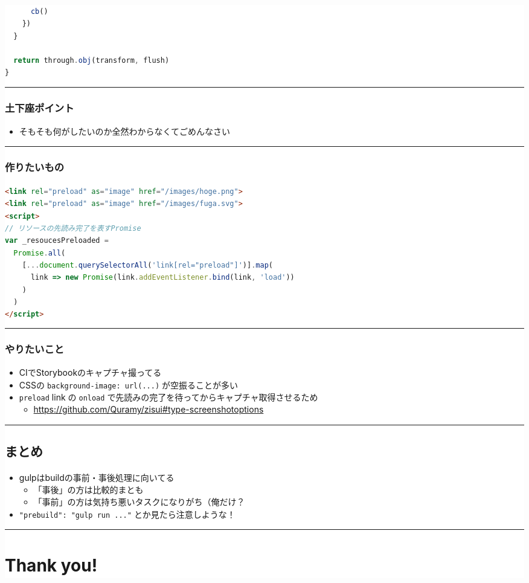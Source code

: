 ```js
      cb()
    })
  }

  return through.obj(transform, flush)
}
```

---

### 土下座ポイント

- そもそも何がしたいのか全然わからなくてごめんなさい

---

### 作りたいもの

```html
<link rel="preload" as="image" href="/images/hoge.png">
<link rel="preload" as="image" href="/images/fuga.svg">
<script>
// リソースの先読み完了を表すPromise
var _resoucesPreloaded =
  Promise.all(
    [...document.querySelectorAll('link[rel="preload"]')].map(
      link => new Promise(link.addEventListener.bind(link, 'load'))
    )
  )
</script>
```

---

### やりたいこと

- CIでStorybookのキャプチャ撮ってる
- CSSの `background-image: url(...)` が空振ることが多い
- `preload` link の `onload` で先読みの完了を待ってからキャプチャ取得させるため
  - https://github.com/Quramy/zisui#type-screenshotoptions

---

## まとめ

- gulpはbuildの事前・事後処理に向いてる
  - 「事後」の方は比較的まとも
  - 「事前」の方は気持ち悪いタスクになりがち（俺だけ？
- `"prebuild": "gulp run ..."` とか見たら注意しような！

---

# Thank you!
